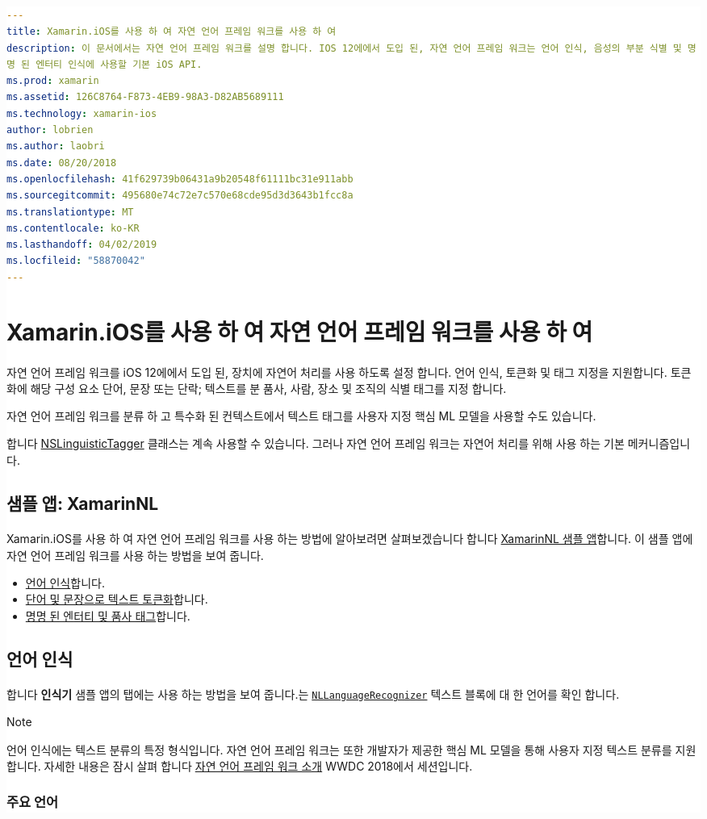 ```yaml
---
title: Xamarin.iOS를 사용 하 여 자연 언어 프레임 워크를 사용 하 여
description: 이 문서에서는 자연 언어 프레임 워크를 설명 합니다. IOS 12에에서 도입 된, 자연 언어 프레임 워크는 언어 인식, 음성의 부분 식별 및 명명 된 엔터티 인식에 사용할 기본 iOS API.
ms.prod: xamarin
ms.assetid: 126C8764-F873-4EB9-98A3-D82AB5689111
ms.technology: xamarin-ios
author: lobrien
ms.author: laobri
ms.date: 08/20/2018
ms.openlocfilehash: 41f629739b06431a9b20548f61111bc31e911abb
ms.sourcegitcommit: 495680e74c72e7c570e68cde95d3d3643b1fcc8a
ms.translationtype: MT
ms.contentlocale: ko-KR
ms.lasthandoff: 04/02/2019
ms.locfileid: "58870042"
---
```

# <a name="using-the-natural-language-framework-with-xamarinios"></a>Xamarin.iOS를 사용 하 여 자연 언어 프레임 워크를 사용 하 여

자연 언어 프레임 워크를 iOS 12에에서 도입 된, 장치에 자연어 처리를 사용 하도록 설정 합니다. 언어 인식, 토큰화 및 태그 지정을 지원합니다. 토큰화에 해당 구성 요소 단어, 문장 또는 단락; 텍스트를 분 품사, 사람, 장소 및 조직의 식별 태그를 지정 합니다.

자연 언어 프레임 워크를 분류 하 고 특수화 된 컨텍스트에서 텍스트 태그를 사용자 지정 핵심 ML 모델을 사용할 수도 있습니다.

합니다 [NSLinguisticTagger](xref:Foundation.NSLinguisticTagger) 클래스는 계속 사용할 수 있습니다. 그러나 자연 언어 프레임 워크는 자연어 처리를 위해 사용 하는 기본 메커니즘입니다.

## <a name="sample-app-xamarinnl"></a>샘플 앱: XamarinNL

Xamarin.iOS를 사용 하 여 자연 언어 프레임 워크를 사용 하는 방법에 알아보려면 살펴보겠습니다 합니다 [XamarinNL 샘플 앱](https://developer.xamarin.com/samples/monotouch/iOS12/XamarinNL)합니다.
이 샘플 앱에 자연 언어 프레임 워크를 사용 하는 방법을 보여 줍니다.

- [언어 인식](#recognizing-languages)합니다.
- [단어 및 문장으로 텍스트 토큰화](#tokenizing-text-into-words-sentences-and-paragraphs)합니다.
- [명명 된 엔터티 및 품사 태그](#tagging-named-entities-and-parts-of-speech)합니다.

## <a name="recognizing-languages"></a>언어 인식

합니다 **인식기** 샘플 앱의 탭에는 사용 하는 방법을 보여 줍니다.는 [`NLLanguageRecognizer`](xref:NaturalLanguage.NLLanguageRecognizer)
텍스트 블록에 대 한 언어를 확인 합니다.

> [!NOTE]
> 언어 인식에는 텍스트 분류의 특정 형식입니다. 자연 언어 프레임 워크는 또한 개발자가 제공한 핵심 ML 모델을 통해 사용자 지정 텍스트 분류를 지원합니다. 자세한 내용은 잠시 살펴 합니다 [자연 언어 프레임 워크 소개](https://developer.apple.com/videos/play/wwdc2018/713/) WWDC 2018에서 세션입니다.

### <a name="dominant-language"></a>주요 언어

